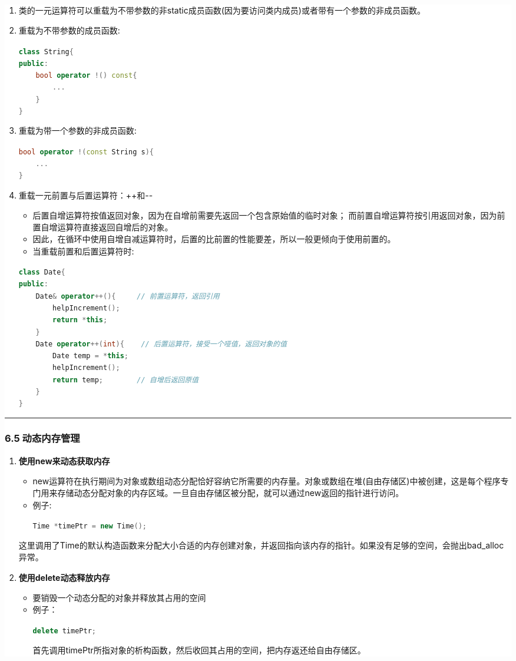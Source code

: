 1. 类的一元运算符可以重载为不带参数的非static成员函数(因为要访问类内成员)或者带有一个参数的非成员函数。

2. 重载为不带参数的成员函数:
    ```cpp
    class String{
    public:
        bool operator !() const{
            ...
        }
    }
    ```

3. 重载为带一个参数的非成员函数:
    ```cpp
    bool operator !(const String s){
        ...
    }
    ```

4. 重载一元前置与后置运算符：++和--
    - 后置自增运算符按值返回对象，因为在自增前需要先返回一个包含原始值的临时对象； 而前置自增运算符按引用返回对象，因为前置自增运算符直接返回自增后的对象。  
    - 因此，在循环中使用自增自减运算符时，后置的比前置的性能要差，所以一般更倾向于使用前置的。
    - 当重载前置和后置运算符时:
    ```cpp
    class Date{
    public:
        Date& operator++(){     // 前置运算符，返回引用
            helpIncrement();
            return *this;
        }
        Date operator++(int){    // 后置运算符，接受一个哑值，返回对象的值
            Date temp = *this;
            helpIncrement();
            return temp;        // 自增后返回原值
        }
    }
    ```
---
### 6.5 动态内存管理

1. __使用new来动态获取内存__
    - new运算符在执行期间为对象或数组动态分配恰好容纳它所需要的内存量。对象或数组在堆(自由存储区)中被创建，这是每个程序专门用来存储动态分配对象的内存区域。一旦自由存储区被分配，就可以通过new返回的指针进行访问。
    - 例子:
        ```cpp
        Time *timePtr = new Time();
        ```
    这里调用了Time的默认构造函数来分配大小合适的内存创建对象，并返回指向该内存的指针。如果没有足够的空间，会抛出bad_alloc异常。

2. __使用delete动态释放内存__
    - 要销毁一个动态分配的对象并释放其占用的空间
    - 例子：
        ```cpp
        delete timePtr;
        ```
        首先调用timePtr所指对象的析构函数，然后收回其占用的空间，把内存返还给自由存储区。
